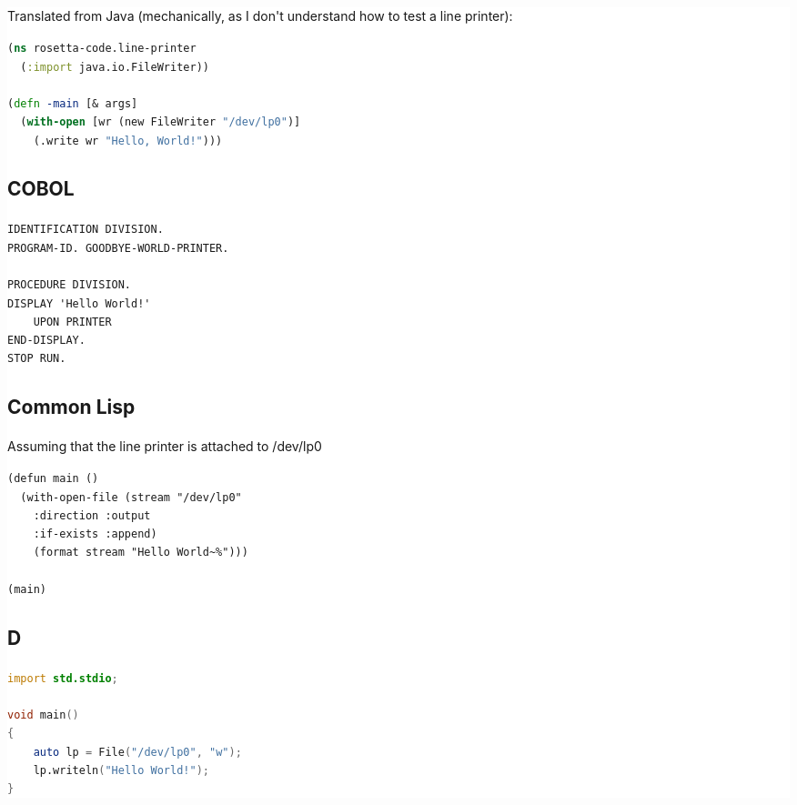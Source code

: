 Translated from Java (mechanically, as I don't understand how to test a line printer):

```clojure
(ns rosetta-code.line-printer
  (:import java.io.FileWriter))

(defn -main [& args]
  (with-open [wr (new FileWriter "/dev/lp0")]
    (.write wr "Hello, World!")))
```



## COBOL


```COBOL
IDENTIFICATION DIVISION.
PROGRAM-ID. GOODBYE-WORLD-PRINTER.

PROCEDURE DIVISION.
DISPLAY 'Hello World!'
	UPON PRINTER
END-DISPLAY.
STOP RUN.
```



## Common Lisp

Assuming that the line printer is attached to /dev/lp0

```Lisp
(defun main ()
  (with-open-file (stream "/dev/lp0"
    :direction :output
    :if-exists :append)
    (format stream "Hello World~%")))

(main)

```



## D


```d
import std.stdio;

void main()
{
    auto lp = File("/dev/lp0", "w");
    lp.writeln("Hello World!");
}

```
